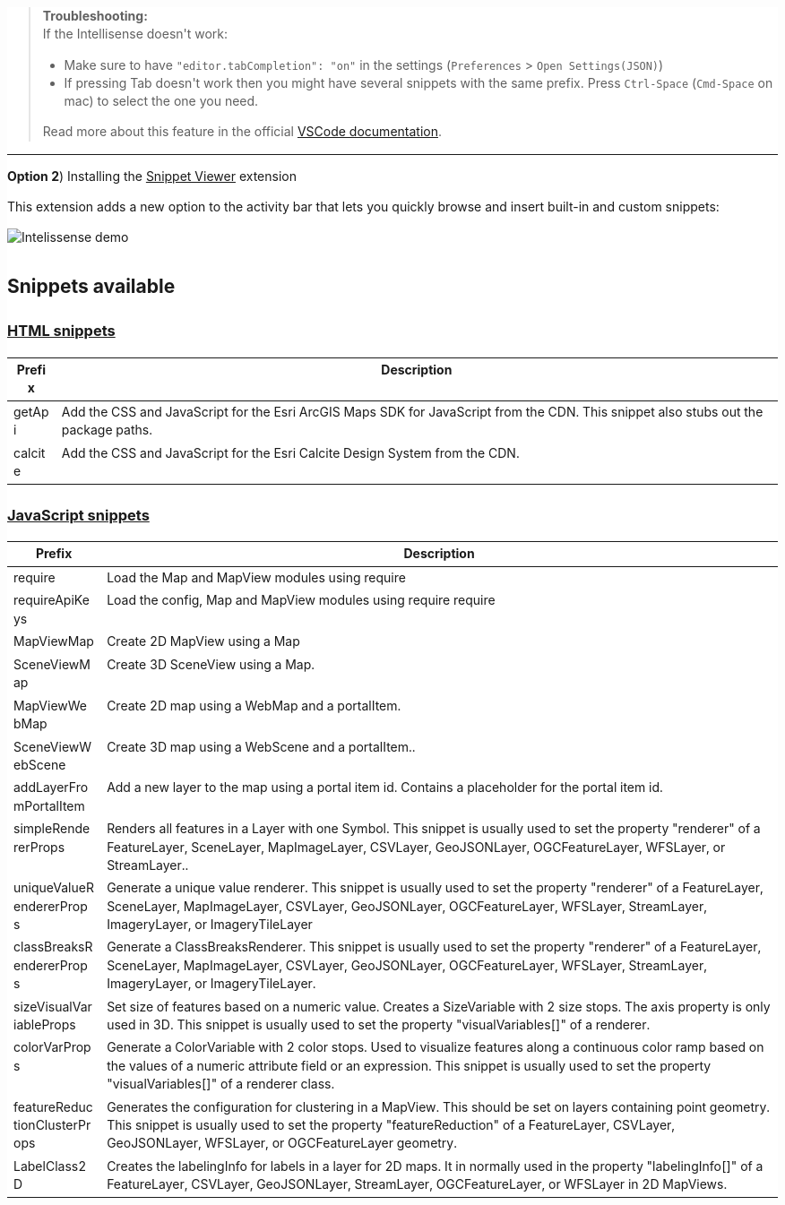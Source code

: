 > **Troubleshooting:**<br>
> If the Intellisense doesn't work:
> - Make sure to have `"editor.tabCompletion": "on"` in the settings (`Preferences` > `Open Settings(JSON)`)
> - If pressing Tab doesn't work then you might have several snippets with the same prefix. Press `Ctrl-Space` (`Cmd-Space` on mac) to select the one you need.
>
> Read more about this feature in the official [VSCode documentation](https://code.visualstudio.com/docs/editor/userdefinedsnippets).

---

**Option 2**) Installing the [Snippet Viewer](https://marketplace.visualstudio.com/items?itemName=RandomFractalsInc.snippets-viewer) extension

This extension adds a new option to the activity bar that lets you quickly browse and insert built-in and custom snippets:

<img src="./images/snippets-viewer.gif" width="700px" alt="Intelissense demo"/>

## Snippets available

### [HTML snippets](snippets/html.json)

| Prefix | Description                                                                                                                    |
| ------ | ------------------------------------------------------------------------------------------------------------------------------ |
| getApi | Add the CSS and JavaScript for the Esri ArcGIS Maps SDK for JavaScript from the CDN. This snippet also stubs out the package paths. |
| calcite| Add the CSS and JavaScript for the Esri Calcite Design System from the CDN. |

### [JavaScript snippets](snippets/javascript.json)

| Prefix                 | Description                                                                                                                                                                                                   |
| ---------------------- | ------------------------------------------------------------------------------------------------------------------------------------------------------------------------------------------------------------- |
| require                | Load the Map and MapView modules using require 
| requireApiKeys                | Load the config, Map and MapView modules using require require                                                                                                                                                                 |
| MapViewMap                    | Create 2D MapView using a Map                                                                                                                      |
| SceneViewMap                  | Create 3D SceneView using a Map.                                                                                                                |
| MapViewWebMap                 | Create 2D map using a WebMap and a portalItem.                                                                                                              |
| SceneViewWebScene               | Create 3D map using a WebScene and a portalItem..                                                                                                         |
| addLayerFromPortalItem | Add a new layer to the map using a portal item id. Contains a placeholder for the portal item id.                                                                                                             |
| simpleRendererProps                 | Renders all features in a Layer with one Symbol. This snippet is usually used to set the property \"renderer\" of a FeatureLayer, SceneLayer, MapImageLayer, CSVLayer, GeoJSONLayer, OGCFeatureLayer, WFSLayer, or StreamLayer..                                                                                                                                            |
| uniqueValueRendererProps            | Generate a unique value renderer. This snippet is usually used to set the property \"renderer\" of a FeatureLayer, SceneLayer, MapImageLayer, CSVLayer, GeoJSONLayer, OGCFeatureLayer, WFSLayer, StreamLayer, ImageryLayer, or ImageryTileLayer                     |
| classBreaksRendererProps            | Generate a ClassBreaksRenderer. This snippet is usually used to set the property \"renderer\" of a FeatureLayer, SceneLayer, MapImageLayer, CSVLayer, GeoJSONLayer, OGCFeatureLayer, WFSLayer, StreamLayer, ImageryLayer, or ImageryTileLayer. |
| sizeVisualVariableProps                | Set size of features based on a numeric value. Creates a SizeVariable with 2 size stops. The axis property is only used in 3D. This snippet is usually used to set the property \"visualVariables[]\" of a renderer.                            |
| colorVarProps               | Generate a ColorVariable with 2 color stops. Used to visualize features along a continuous color ramp based on the values of a numeric attribute field or an expression. This snippet is usually used to set the property \"visualVariables[]\" of a renderer class.                                                               |
| featureReductionClusterProps          | Generates the configuration for clustering in a MapView. This should be set on layers containing point geometry. This snippet is usually used to set the property \"featureReduction\" of a FeatureLayer, CSVLayer, GeoJSONLayer, WFSLayer, or OGCFeatureLayer geometry.                                                                                              |
| LabelClass2D             | Creates the labelingInfo for labels in a layer for 2D maps. It in normally used in the property \"labelingInfo[]\" of a FeatureLayer, CSVLayer, GeoJSONLayer, StreamLayer, OGCFeatureLayer, or WFSLayer in 2D MapViews.                                                                                                                                                             |